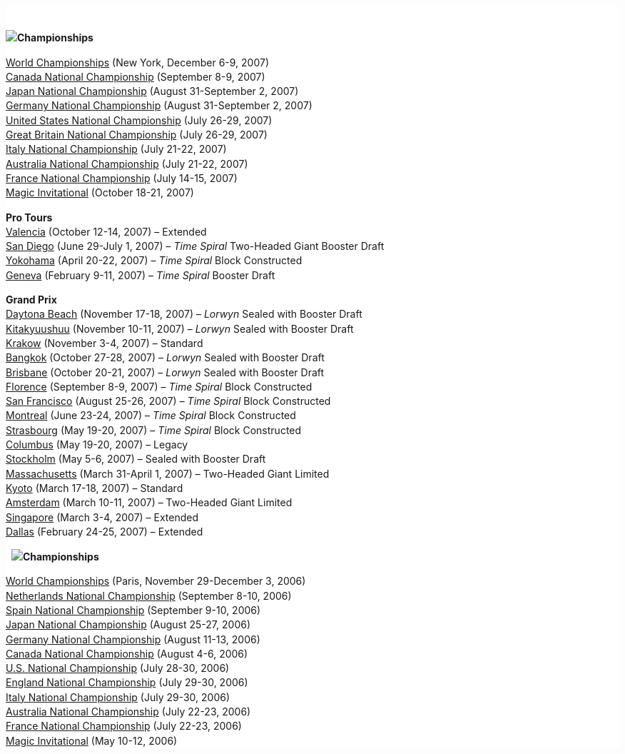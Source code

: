  

  
  
![](https://media.wizards.com/legacy/sideboard/images/en2007season.jpg)**Championships**
  
[World Championships](mtgevent/worlds07/welcome) (New York, December 6-9, 2007)  
[Canada National Championship](mtgevent/canat07/welcome) (September 8-9, 2007)  
[Japan National Championship](mtgevent/jpnat07/welcome) (August 31-September 2, 2007)  
[Germany National Championship](mtgevent/gernat07/welcome) (August 31-September 2, 2007)  
[United States National Championship](mtgevent/usnat07/welcome) (July 26-29, 2007)  
[Great Britain National Championship](mtgevent/gbnat07/welcome) (July 26-29, 2007)  
[Italy National Championship](mtgevent/itnat07/welcome) (July 21-22, 2007)  
[Australia National Championship](mtgevent/aunat07/welcome) (July 21-22, 2007)  
[France National Championship](mtgevent/frnat07/welcome) (July 14-15, 2007)  
[Magic Invitational](mtgevent/mi07/welcome) (October 18-21, 2007)  
  
**Pro Tours**  
[Valencia](mtgevent/ptval07/welcome) (October 12-14, 2007) – Extended  
[San Diego](mtgevent/ptsdg07/welcome) (June 29-July 1, 2007) – *Time Spiral* Two-Headed Giant Booster Draft  
[Yokohama](mtgevent/ptyok07/welcome) (April 20-22, 2007) – *Time Spiral* Block Constructed  
[Geneva](mtgevent/ptgen07/welcome) (February 9-11, 2007) – *Time Spiral* Booster Draft  
  
**Grand Prix**  
[Daytona Beach](mtgevent/gpday07/welcome) (November 17-18, 2007) – *Lorwyn* Sealed with Booster Draft  
[Kitakyuushuu](mtgevent/gpkit07/welcome) (November 10-11, 2007) – *Lorwyn* Sealed with Booster Draft  
[Krakow](mtgevent/gpkra07/welcome) (November 3-4, 2007) – Standard  
[Bangkok](mtgevent/gpban07/welcome) (October 27-28, 2007) – *Lorwyn* Sealed with Booster Draft  
[Brisbane](mtgevent/gpbri07/welcome) (October 20-21, 2007) – *Lorwyn* Sealed with Booster Draft  
[Florence](mtgevent/gpfir07/welcome) (September 8-9, 2007) – *Time Spiral* Block Constructed  
[San Francisco](mtgevent/gpsf07/welcome) (August 25-26, 2007) – *Time Spiral* Block Constructed  
[Montreal](mtgevent/gpmon07/welcome) (June 23-24, 2007) – *Time Spiral* Block Constructed  
[Strasbourg](mtgevent/gpstra07/welcome) (May 19-20, 2007) – *Time Spiral* Block Constructed  
[Columbus](mtgevent/gpcol07/welcome) (May 19-20, 2007) – Legacy  
[Stockholm](mtgevent/gpsto07/welcome) (May 5-6, 2007) – Sealed with Booster Draft  
[Massachusetts](mtgevent/gpmas07/welcome) (March 31-April 1, 2007) – Two-Headed Giant Limited  
[Kyoto](mtgevent/gpkyo07/welcome) (March 17-18, 2007) – Standard  
[Amsterdam](mtgevent/gpams07/welcome) (March 10-11, 2007) – Two-Headed Giant Limited  
[Singapore](mtgevent/gpsin07/welcome) (March 3-4, 2007) – Extended  
[Dallas](mtgevent/gpdal07/welcome) (February 24-25, 2007) – Extended 
  
  

  
![](https://media.wizards.com/legacy/sideboard/images/en2006season.jpg)**Championships**
  
[World Championships](mtgevent/worlds06/welcome) (Paris, November 29-December 3, 2006)  
[Netherlands National Championship](mtgevent/nethnat06/welcome) (September 8-10, 2006)  
[Spain National Championship](mtgevent/spnat06/welcome) (September 9-10, 2006)  
[Japan National Championship](mtgevent/jpnat06/welcome) (August 25-27, 2006)  
[Germany National Championship](mtgevent/gernat06/welcome) (August 11-13, 2006)  
[Canada National Championship](mtgevent/canat06/welcome) (August 4-6, 2006)  
[U.S. National Championship](mtgevent/usnat06/welcome) (July 28-30, 2006)  
[England National Championship](mtgevent/ennat06/welcome) (July 29-30, 2006)  
[Italy National Championship](mtgevent/itnat06/welcome) (July 29-30, 2006)  
[Australia National Championship](mtgevent/aunat06/welcome) (July 22-23, 2006)  
[France National Championship](mtgevent/frnat06/welcome) (July 22-23, 2006)  
[Magic Invitational](mtgevent/mi06/welcome) (May 10-12, 2006)  
  